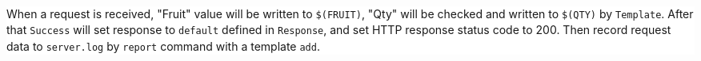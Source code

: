 
When a request is received, "Fruit" value will be written to `$(FRUIT)`, "Qty" will be checked and written to `$(QTY)` by `Template`. After that `Success` will set response to `default` defined in `Response`, and set HTTP response status code to 200. Then record request data to `server.log` by `report` command with a template `add`.


